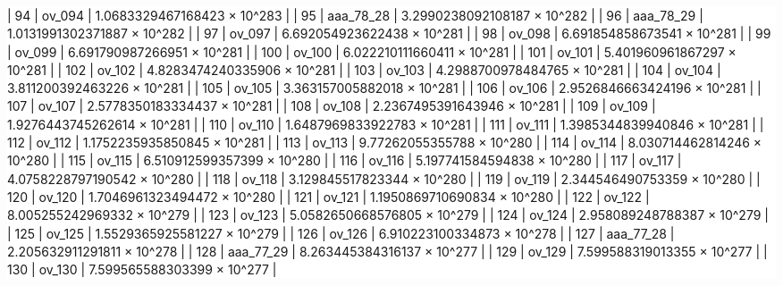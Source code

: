 | 94 | ov_094 | 1.0683329467168423 × 10^283 |
| 95 | aaa_78_28 | 3.2990238092108187 × 10^282 |
| 96 | aaa_78_29 | 1.0131991302371887 × 10^282 |
| 97 | ov_097 | 6.692054923622438 × 10^281 |
| 98 | ov_098 | 6.691854858673541 × 10^281 |
| 99 | ov_099 | 6.691790987266951 × 10^281 |
| 100 | ov_100 | 6.022210111660411 × 10^281 |
| 101 | ov_101 | 5.401960961867297 × 10^281 |
| 102 | ov_102 | 4.8283474240335906 × 10^281 |
| 103 | ov_103 | 4.2988700978484765 × 10^281 |
| 104 | ov_104 | 3.811200392463226 × 10^281 |
| 105 | ov_105 | 3.363157005882018 × 10^281 |
| 106 | ov_106 | 2.9526846663424196 × 10^281 |
| 107 | ov_107 | 2.5778350183334437 × 10^281 |
| 108 | ov_108 | 2.2367495391643946 × 10^281 |
| 109 | ov_109 | 1.9276443745262614 × 10^281 |
| 110 | ov_110 | 1.6487969833922783 × 10^281 |
| 111 | ov_111 | 1.3985344839940846 × 10^281 |
| 112 | ov_112 | 1.1752235935850845 × 10^281 |
| 113 | ov_113 | 9.77262055355788 × 10^280 |
| 114 | ov_114 | 8.030714462814246 × 10^280 |
| 115 | ov_115 | 6.510912599357399 × 10^280 |
| 116 | ov_116 | 5.197741584594838 × 10^280 |
| 117 | ov_117 | 4.0758228797190542 × 10^280 |
| 118 | ov_118 | 3.129845517823344 × 10^280 |
| 119 | ov_119 | 2.344546490753359 × 10^280 |
| 120 | ov_120 | 1.7046961323494472 × 10^280 |
| 121 | ov_121 | 1.1950869710690834 × 10^280 |
| 122 | ov_122 | 8.005255242969332 × 10^279 |
| 123 | ov_123 | 5.0582650668576805 × 10^279 |
| 124 | ov_124 | 2.958089248788387 × 10^279 |
| 125 | ov_125 | 1.5529365925581227 × 10^279 |
| 126 | ov_126 | 6.910223100334873 × 10^278 |
| 127 | aaa_77_28 | 2.205632911291811 × 10^278 |
| 128 | aaa_77_29 | 8.263445384316137 × 10^277 |
| 129 | ov_129 | 7.599588319013355 × 10^277 |
| 130 | ov_130 | 7.599565588303399 × 10^277 |